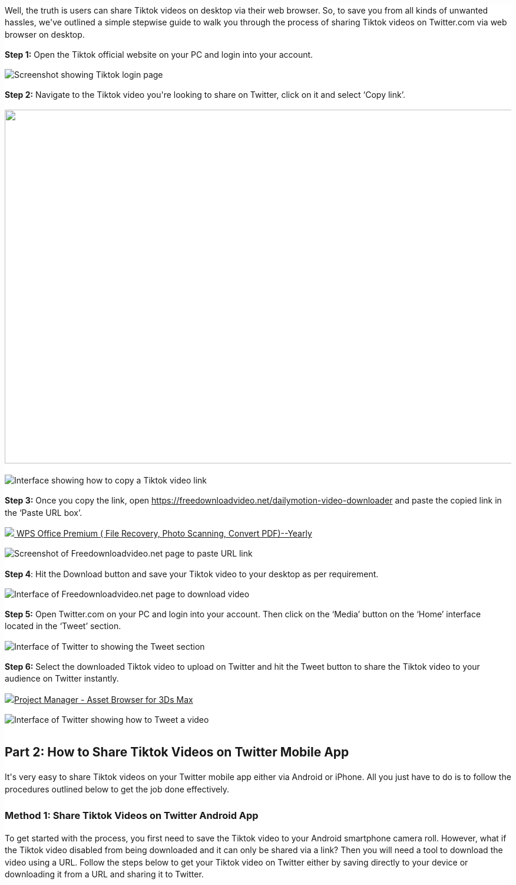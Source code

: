 Well, the truth is users can share Tiktok videos on desktop via their web browser. So, to save you from all kinds of unwanted hassles, we've outlined a simple stepwise guide to walk you through the process of sharing Tiktok videos on Twitter.com via web browser on desktop.

**Step 1:** Open the Tiktok official website on your PC and login into your account.

![Screenshot showing Tiktok login page](https://images.wondershare.com/filmora/article-images/2022/02/share-tiktok-video-on-twitter-1.jpg)

**Step 2:** Navigate to the Tiktok video you're looking to share on Twitter, click on it and select ‘Copy link’.


<a href="https://appsumo.8odi.net/c/5597632/2075461/7443" target="_top" id="2075461"><img src="//a.impactradius-go.com/display-ad/7443-2075461" border="0" alt="" width="1200" height="600"/></a><img height="0" width="0" src="https://appsumo.8odi.net/i/5597632/2075461/7443" style="position:absolute;visibility:hidden;" border="0" />

![Interface showing how to copy a Tiktok video link](https://images.wondershare.com/filmora/article-images/2022/02/share-tiktok-video-on-twitter-2.jpg)

**Step 3:** Once you copy the link, open <https://freedownloadvideo.net/dailymotion-video-downloader> and paste the copied link in the ‘Paste URL box’.


<a href="https://secure.2checkout.com/order/checkout.php?PRODS=38729081&QTY=1&AFFILIATE=108875&CART=1"><img src="https://website-prod.cache.wpscdn.com/img/wps-office-pdf-editor-1x.890dbda.png" border="0">
WPS Office Premium ( File Recovery, Photo Scanning, Convert PDF)--Yearly</a>

![Screenshot of Freedownloadvideo.net page to paste URL link ](https://images.wondershare.com/filmora/article-images/2022/02/share-tiktok-video-on-twitter-3.jpg)

**Step 4**: Hit the Download button and save your Tiktok video to your desktop as per requirement.

![Interface of Freedownloadvideo.net page to download video ](https://images.wondershare.com/filmora/article-images/2022/02/share-tiktok-video-on-twitter-4.jpg)

**Step 5:** Open Twitter.com on your PC and login into your account. Then click on the ‘Media’ button on the ‘Home’ interface located in the ‘Tweet’ section.

![Interface of Twitter to showing the Tweet section](https://images.wondershare.com/filmora/article-images/2022/02/share-tiktok-video-on-twitter-5.jpg)

**Step 6:** Select the downloaded Tiktok video to upload on Twitter and hit the Tweet button to share the Tiktok video to your audience on Twitter instantly.


<a href="https://secure.2checkout.com/order/checkout.php?PRODS=4709458&QTY=1&AFFILIATE=108875&CART=1"><img src="https://3d-kstudio.com/wp-content/uploads/2014/02/Project-Manager-3D-Models-4-800x800.jpg" border="0">Project Manager - Asset Browser for 3Ds Max</a>

![Interface of Twitter showing how to Tweet a video ](https://images.wondershare.com/filmora/article-images/2022/02/share-tiktok-video-on-twitter-6.jpg)

## Part 2: How to Share Tiktok Videos on Twitter Mobile App

It's very easy to share Tiktok videos on your Twitter mobile app either via Android or iPhone. All you just have to do is to follow the procedures outlined below to get the job done effectively.

### Method 1: Share Tiktok Videos on Twitter Android App

To get started with the process, you first need to save the Tiktok video to your Android smartphone camera roll. However, what if the Tiktok video disabled from being downloaded and it can only be shared via a link? Then you will need a tool to download the video using a URL. Follow the steps below to get your Tiktok video on Twitter either by saving directly to your device or downloading it from a URL and sharing it to Twitter.
